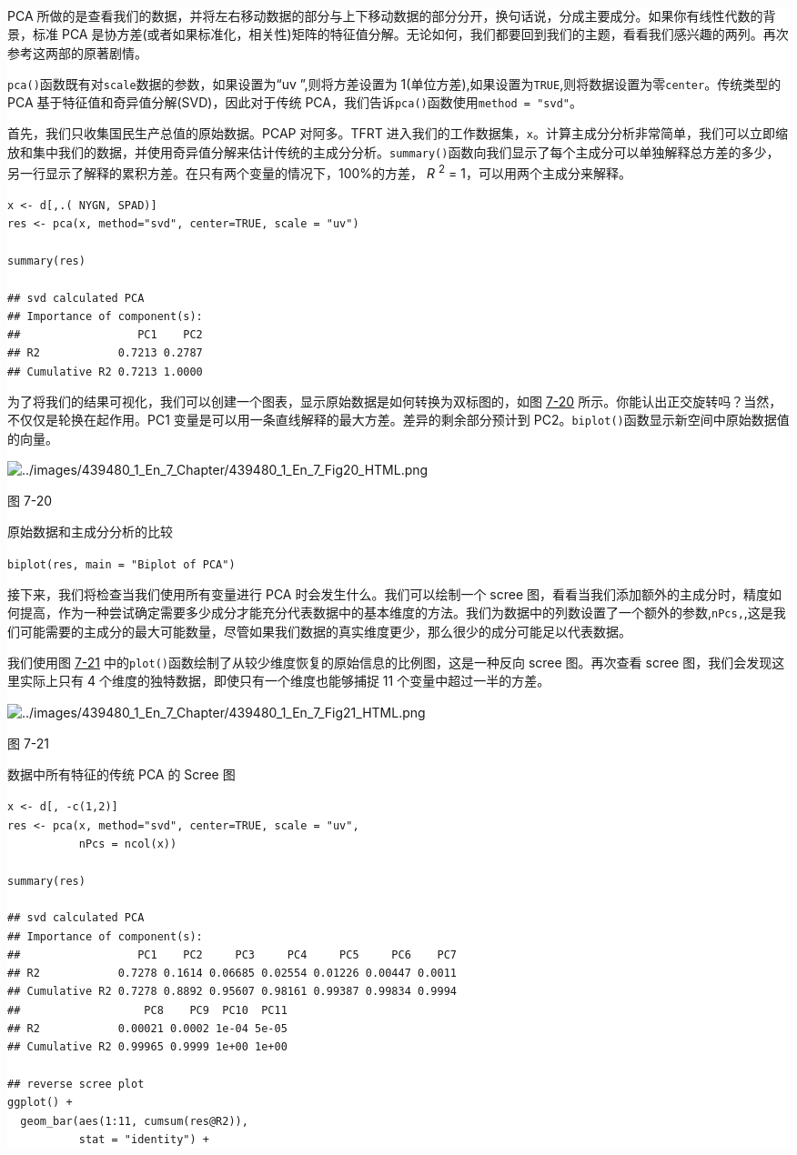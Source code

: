PCA 所做的是查看我们的数据，并将左右移动数据的部分与上下移动数据的部分分开，换句话说，分成主要成分。如果你有线性代数的背景，标准 PCA 是协方差(或者如果标准化，相关性)矩阵的特征值分解。无论如何，我们都要回到我们的主题，看看我们感兴趣的两列。再次参考这两部的原著剧情。

`pca()`函数既有对`scale`数据的参数，如果设置为“uv ”,则将方差设置为 1(单位方差),如果设置为`TRUE`,则将数据设置为零`center`。传统类型的 PCA 基于特征值和奇异值分解(SVD)，因此对于传统 PCA，我们告诉`pca()`函数使用`method = "svd"`。

首先，我们只收集国民生产总值的原始数据。PCAP 对阿多。TFRT 进入我们的工作数据集，`x`。计算主成分分析非常简单，我们可以立即缩放和集中我们的数据，并使用奇异值分解来估计传统的主成分分析。`summary()`函数向我们显示了每个主成分可以单独解释总方差的多少，另一行显示了解释的累积方差。在只有两个变量的情况下，100%的方差， *R* <sup>2</sup> = 1，可以用两个主成分来解释。

```
x <- d[,.( NYGN, SPAD)]
res <- pca(x, method="svd", center=TRUE, scale = "uv")

summary(res)

## svd calculated PCA
## Importance of component(s):
##                  PC1    PC2
## R2            0.7213 0.2787
## Cumulative R2 0.7213 1.0000

```

为了将我们的结果可视化，我们可以创建一个图表，显示原始数据是如何转换为双标图的，如图 [7-20](#Fig20) 所示。你能认出正交旋转吗？当然，不仅仅是轮换在起作用。PC1 变量是可以用一条直线解释的最大方差。差异的剩余部分预计到 PC2。`biplot()`函数显示新空间中原始数据值的向量。

![../images/439480_1_En_7_Chapter/439480_1_En_7_Fig20_HTML.png](../images/439480_1_En_7_Chapter/439480_1_En_7_Fig20_HTML.png)

图 7-20

原始数据和主成分分析的比较

```
biplot(res, main = "Biplot of PCA")

```

接下来，我们将检查当我们使用所有变量进行 PCA 时会发生什么。我们可以绘制一个 scree 图，看看当我们添加额外的主成分时，精度如何提高，作为一种尝试确定需要多少成分才能充分代表数据中的基本维度的方法。我们为数据中的列数设置了一个额外的参数,`nPcs,`,这是我们可能需要的主成分的最大可能数量，尽管如果我们数据的真实维度更少，那么很少的成分可能足以代表数据。

我们使用图 [7-21](#Fig21) 中的`plot()`函数绘制了从较少维度恢复的原始信息的比例图，这是一种反向 scree 图。再次查看 scree 图，我们会发现这里实际上只有 4 个维度的独特数据，即使只有一个维度也能够捕捉 11 个变量中超过一半的方差。

![../images/439480_1_En_7_Chapter/439480_1_En_7_Fig21_HTML.png](../images/439480_1_En_7_Chapter/439480_1_En_7_Fig21_HTML.png)

图 7-21

数据中所有特征的传统 PCA 的 Scree 图

```
x <- d[, -c(1,2)]
res <- pca(x, method="svd", center=TRUE, scale = "uv",
           nPcs = ncol(x))

summary(res)

## svd calculated PCA
## Importance of component(s):
##                  PC1    PC2     PC3     PC4     PC5     PC6    PC7
## R2            0.7278 0.1614 0.06685 0.02554 0.01226 0.00447 0.0011
## Cumulative R2 0.7278 0.8892 0.95607 0.98161 0.99387 0.99834 0.9994
##                   PC8    PC9  PC10  PC11
## R2            0.00021 0.0002 1e-04 5e-05
## Cumulative R2 0.99965 0.9999 1e+00 1e+00

## reverse scree plot
ggplot() +
  geom_bar(aes(1:11, cumsum(res@R2)),
           stat = "identity") +
```